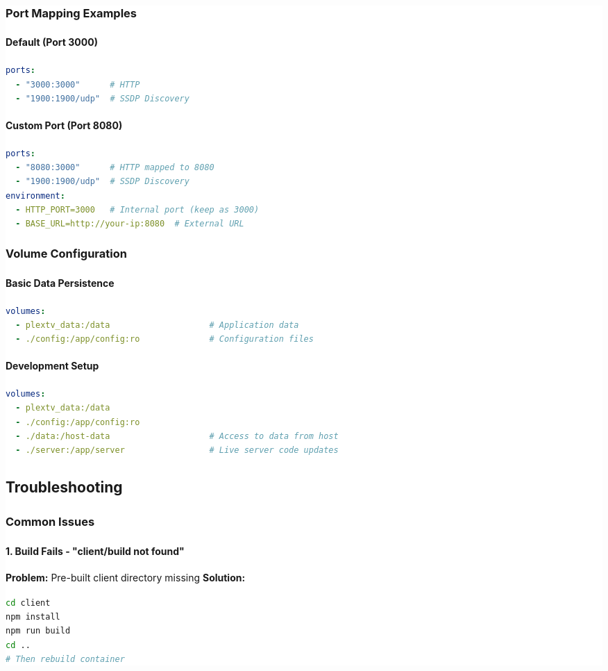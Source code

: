 ### Port Mapping Examples

#### Default (Port 3000)
```yaml
ports:
  - "3000:3000"      # HTTP
  - "1900:1900/udp"  # SSDP Discovery
```

#### Custom Port (Port 8080)
```yaml
ports:
  - "8080:3000"      # HTTP mapped to 8080
  - "1900:1900/udp"  # SSDP Discovery
environment:
  - HTTP_PORT=3000   # Internal port (keep as 3000)
  - BASE_URL=http://your-ip:8080  # External URL
```

### Volume Configuration

#### Basic Data Persistence
```yaml
volumes:
  - plextv_data:/data                    # Application data
  - ./config:/app/config:ro              # Configuration files
```

#### Development Setup
```yaml
volumes:
  - plextv_data:/data
  - ./config:/app/config:ro
  - ./data:/host-data                    # Access to data from host
  - ./server:/app/server                 # Live server code updates
```

## Troubleshooting

### Common Issues

#### 1. Build Fails - "client/build not found"
**Problem:** Pre-built client directory missing
**Solution:**
```bash
cd client
npm install
npm run build
cd ..
# Then rebuild container
```
